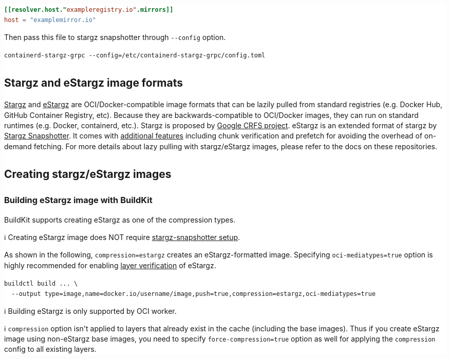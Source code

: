 ```toml
[[resolver.host."exampleregistry.io".mirrors]]
host = "examplemirror.io"
```

Then pass this file to stargz snapshotter through `--config` option.

```
containerd-stargz-grpc --config=/etc/containerd-stargz-grpc/config.toml
```

## Stargz and eStargz image formats

[Stargz](https://github.com/google/crfs/blob/master/README.md#introducing-stargz) and [eStargz](https://github.com/containerd/stargz-snapshotter/blob/main/docs/estargz.md) are OCI/Docker-compatible image formats that can be lazily pulled from standard registries (e.g. Docker Hub, GitHub Container Registry, etc).
Because they are backwards-compatible to OCI/Docker images, they can run on standard runtimes (e.g. Docker, containerd, etc.).
Stargz is proposed by [Google CRFS project](https://github.com/google/crfs).
eStargz is an extended format of stargz by [Stargz Snapshotter](https://github.com/containerd/stargz-snapshotter).
It comes with [additional features](https://github.com/containerd/stargz-snapshotter/blob/main/docs/estargz.md) including chunk verification and prefetch for avoiding the overhead of on-demand fetching.
For more details about lazy pulling with stargz/eStargz images, please refer to the docs on these repositories.

## Creating stargz/eStargz images

### Building eStargz image with BuildKit

BuildKit supports creating eStargz as one of the compression types.

:information_source: Creating eStargz image does NOT require [stargz-snapshotter setup](#enabling-lazy-pulling-of-stargzeStargz-images).

As shown in the following, `compression=estargz` creates an eStargz-formatted image.
Specifying `oci-mediatypes=true` option is highly recommended for enabling [layer verification](https://github.com/containerd/stargz-snapshotter/blob/v0.13.0/docs/estargz.md#content-verification-in-estargz) of eStargz.

```
buildctl build ... \
  --output type=image,name=docker.io/username/image,push=true,compression=estargz,oci-mediatypes=true
```

:information_source: Building eStargz is only supported by OCI worker.

:information_source: `compression` option isn't applied to layers that already exist in the cache (including the base images). Thus if you create eStargz image using non-eStargz base images, you need to specify `force-compression=true` option as well for applying the `compression` config to all existing layers.
